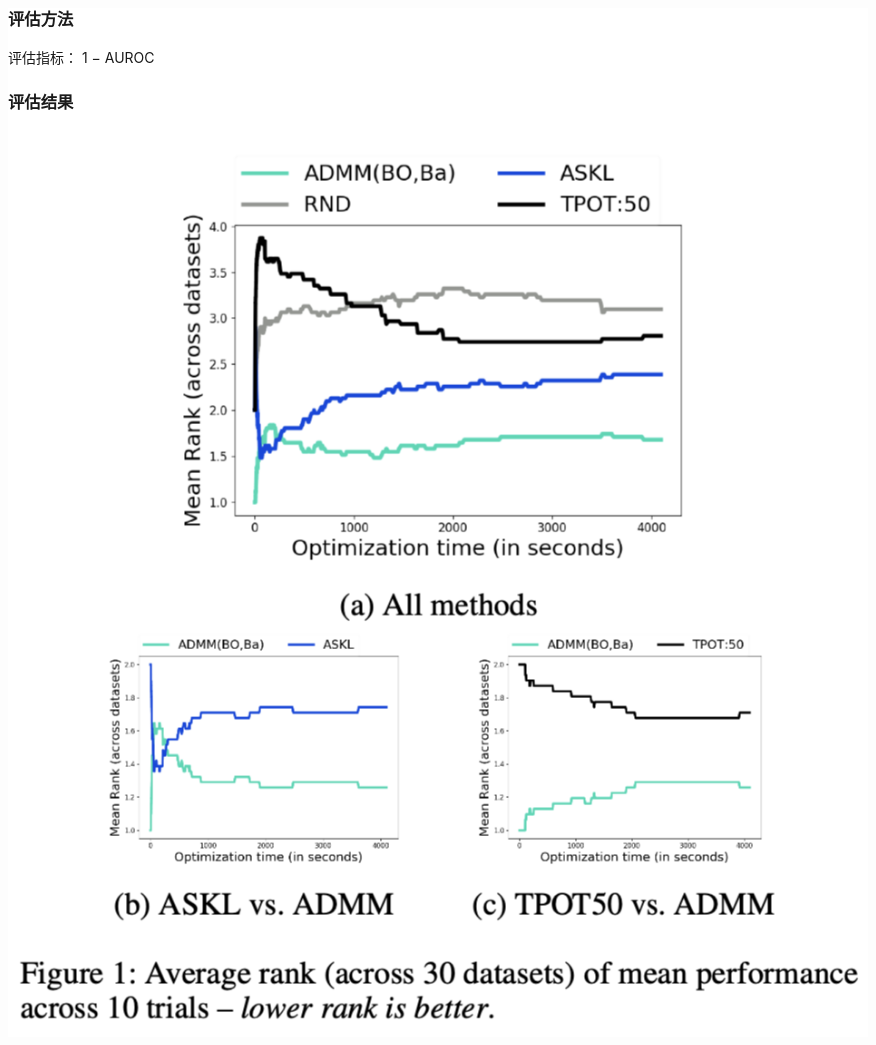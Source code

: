 ### 评估方法

评估指标： 1 − AUROC

### 评估结果

![image-20200226182305491](assets/image-20200226182305491.png)
